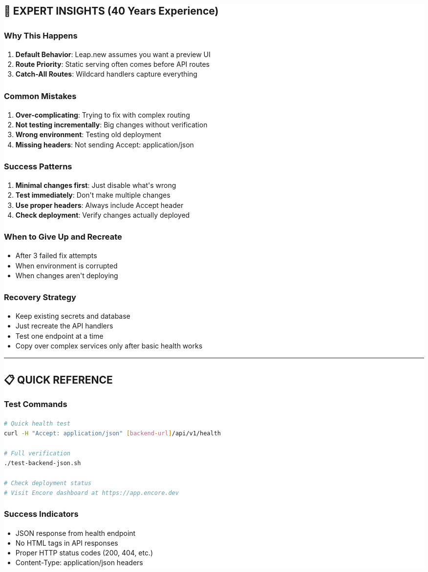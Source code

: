 
## 🔮 EXPERT INSIGHTS (40 Years Experience)

### Why This Happens
1. **Default Behavior**: Leap.new assumes you want a preview UI
2. **Route Priority**: Static serving often comes before API routes
3. **Catch-All Routes**: Wildcard handlers capture everything

### Common Mistakes
1. **Over-complicating**: Trying to fix with complex routing
2. **Not testing incrementally**: Big changes without verification
3. **Wrong environment**: Testing old deployment
4. **Missing headers**: Not sending Accept: application/json

### Success Patterns
1. **Minimal changes first**: Just disable what's wrong
2. **Test immediately**: Don't make multiple changes
3. **Use proper headers**: Always include Accept header
4. **Check deployment**: Verify changes actually deployed

### When to Give Up and Recreate
- After 3 failed fix attempts
- When environment is corrupted
- When changes aren't deploying

### Recovery Strategy
- Keep existing secrets and database
- Just recreate the API handlers
- Test one endpoint at a time
- Copy over complex services only after basic health works

---

## 📋 QUICK REFERENCE

### Test Commands
```bash
# Quick health test
curl -H "Accept: application/json" [backend-url]/api/v1/health

# Full verification
./test-backend-json.sh

# Check deployment status
# Visit Encore dashboard at https://app.encore.dev
```

### Success Indicators
- JSON response from health endpoint
- No HTML tags in API responses
- Proper HTTP status codes (200, 404, etc.)
- Content-Type: application/json headers
